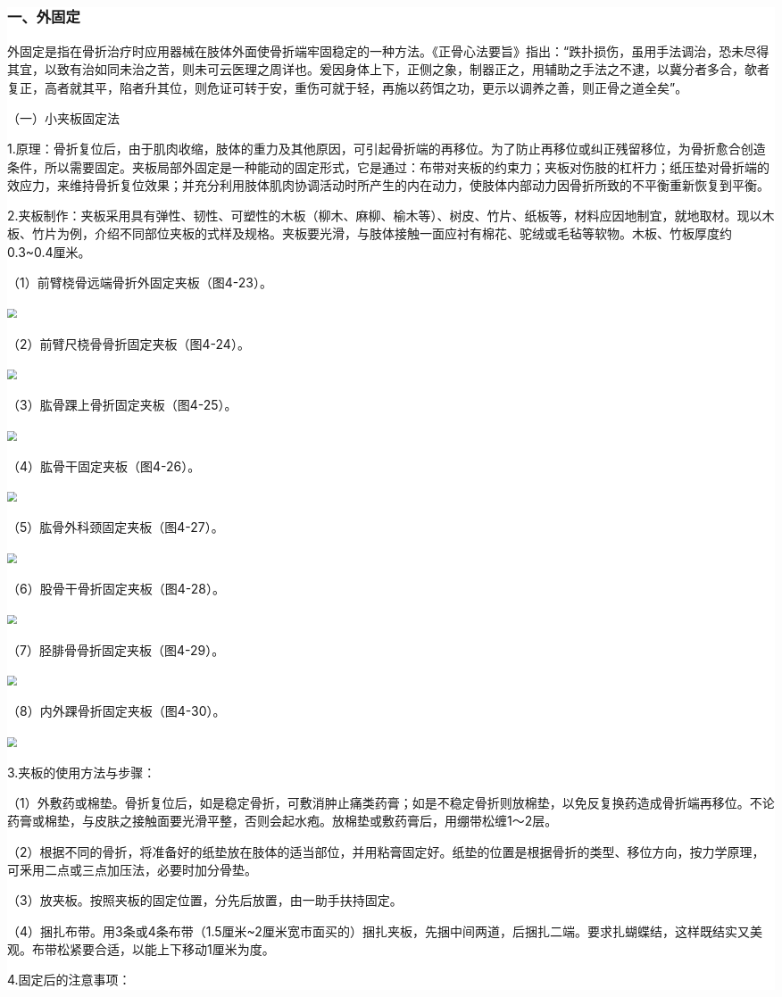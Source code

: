 ### 一、外固定

外固定是指在骨折治疗时应用器械在肢体外面使骨折端牢固稳定的一种方法。《正骨心法要旨》指出：“跌扑损伤，虽用手法调治，恐未尽得其宜，以致有治如同未治之苦，则未可云医理之周详也。爰因身体上下，正侧之象，制器正之，用辅助之手法之不逮，以冀分者多合，欹者复正，高者就其平，陷者升其位，则危证可转于安，重伤可就于轻，再施以药饵之功，更示以调养之善，则正骨之道全矣”。

（一）小夹板固定法

1.原理：骨折复位后，由于肌肉收缩，肢体的重力及其他原因，可引起骨折端的再移位。为了防止再移位或纠正残留移位，为骨折愈合创造条件，所以需要固定。夹板局部外固定是一种能动的固定形式，它是通过：布带对夹板的约束力；夹板对伤肢的杠杆力；纸压垫对骨折端的效应力，来维持骨折复位效果；并充分利用肢体肌肉协调活动时所产生的内在动力，使肢体内部动力因骨折所致的不平衡重新恢复到平衡。

2.夹板制作：夹板采用具有弹性、韧性、可塑性的木板（柳木、麻柳、榆木等）、树皮、竹片、纸板等，材料应因地制宜，就地取材。现以木板、竹片为例，介绍不同部位夹板的式样及规格。夹板要光滑，与肢体接触一面应衬有棉花、驼绒或毛毡等软物。木板、竹板厚度约0.3~0.4厘米。

（1）前臂桡骨远端骨折外固定夹板（图4-23）。

<img src="./img/4-23.jpg" style="zoom:67%;" />

（2）前臂尺桡骨骨折固定夹板（图4-24）。

<img src="./img/4-24.jpg" style="zoom:67%;" />

（3）肱骨踝上骨折固定夹板（图4-25）。

<img src="./img/4-25.jpg" style="zoom:67%;" />

（4）肱骨干固定夹板（图4-26）。

<img src="./img/4-26.jpg" style="zoom:67%;" />

（5）肱骨外科颈固定夹板（图4-27）。

<img src="./img/4-27.jpg" style="zoom:67%;" />

（6）股骨干骨折固定夹板（图4-28）。

<img src="./img/4-28.jpg" style="zoom:67%;" />

（7）胫腓骨骨折固定夹板（图4-29）。

<img src="./img/4-29.jpg" style="zoom:67%;" />

（8）内外踝骨折固定夹板（图4-30）。

<img src="./img/4-30.jpg" style="zoom:67%;" />

3.夹板的使用方法与步骤：

（1）外敷药或棉垫。骨折复位后，如是稳定骨折，可敷消肿止痛类药膏；如是不稳定骨折则放棉垫，以免反复换药造成骨折端再移位。不论药膏或棉垫，与皮肤之接触面要光滑平整，否则会起水疱。放棉垫或敷药膏后，用绷带松缠1〜2层。

（2）根据不同的骨折，将准备好的纸垫放在肢体的适当部位，并用粘膏固定好。纸垫的位置是根据骨折的类型、移位方向，按力学原理，可釆用二点或三点加压法，必要时加分骨垫。

（3）放夹板。按照夹板的固定位置，分先后放置，由一助手扶持固定。

（4）捆扎布带。用3条或4条布带（1.5厘米~2厘米宽市面买的）捆扎夹板，先捆中间两道，后捆扎二端。要求扎蝴蝶结，这样既结实又美观。布带松紧要合适，以能上下移动1厘米为度。

4.固定后的注意事项：
